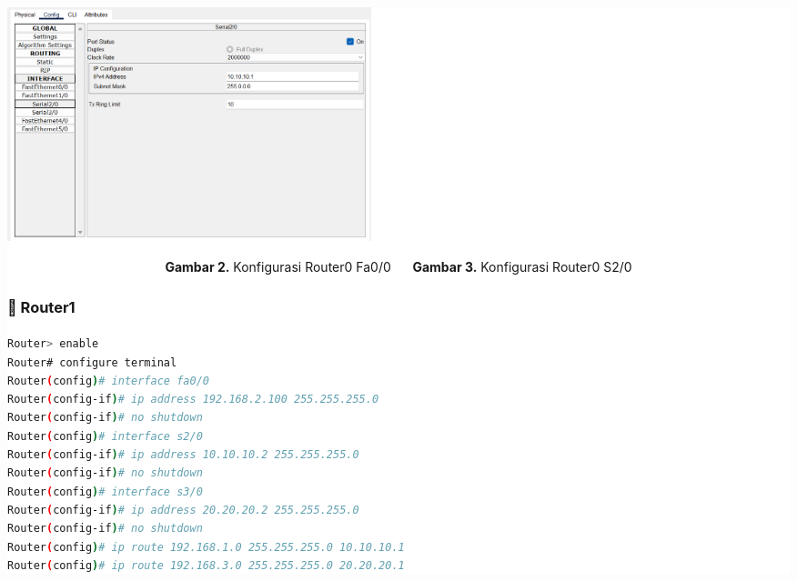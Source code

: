   <img src="images/h3.png" alt="Gambar 3. Konfigurasi Router0 S2/0" width="400"/>
</p>

<p align="center">
  <b>Gambar 2.</b> Konfigurasi Router0 Fa0/0 &nbsp;&nbsp;&nbsp;&nbsp;
  <b>Gambar 3.</b> Konfigurasi Router0 S2/0
</p>

```
```
### 🔹 Router1
```bash
Router> enable
Router# configure terminal
Router(config)# interface fa0/0
Router(config-if)# ip address 192.168.2.100 255.255.255.0
Router(config-if)# no shutdown
Router(config)# interface s2/0
Router(config-if)# ip address 10.10.10.2 255.255.255.0
Router(config-if)# no shutdown
Router(config)# interface s3/0
Router(config-if)# ip address 20.20.20.2 255.255.255.0
Router(config-if)# no shutdown
Router(config)# ip route 192.168.1.0 255.255.255.0 10.10.10.1
Router(config)# ip route 192.168.3.0 255.255.255.0 20.20.20.1
```
<p align="center">